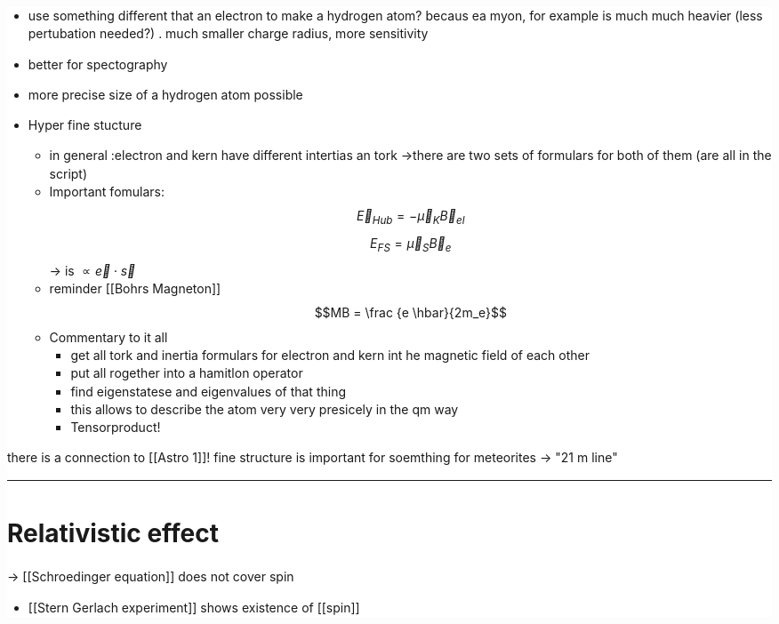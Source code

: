- use something different that an electron to make a hydrogen atom? becaus ea myon, for example is much much heavier (less pertubation needed?) . much smaller charge radius, more sensitivity 
- better for spectography 
- more precise size of a hydrogen atom possible 


- Hyper fine stucture 
	- in general :electron and kern have different intertias an tork ->there are two sets of formulars for both of them (are all in the script)
	- Important fomulars:$$\vec E_{Hub} = - \vec \mu_K \vec B_{el}$$$$E_{FS} =  \vec \mu_S \vec B_e$$-> is $\propto \vec e \cdot \vec s$  
	- reminder [[Bohrs Magneton]] $$MB = \frac {e \hbar}{2m_e}$$
	- Commentary to it all
		- get all tork and inertia formulars for electron and kern int he magnetic field of each other 
		- put all rogether into a hamitlon operator
		- find eigenstatese and eigenvalues of that thing
		- this allows to describe the atom very very presicely in the qm way
		- Tensorproduct! 

there is a connection to [[Astro 1]]! fine structure is important for soemthing for meteorites -> "21 m line" 

----------

# Relativistic effect 
-> [[Schroedinger equation]] does not cover spin

- [[Stern Gerlach experiment]] shows existence of [[spin]] 
